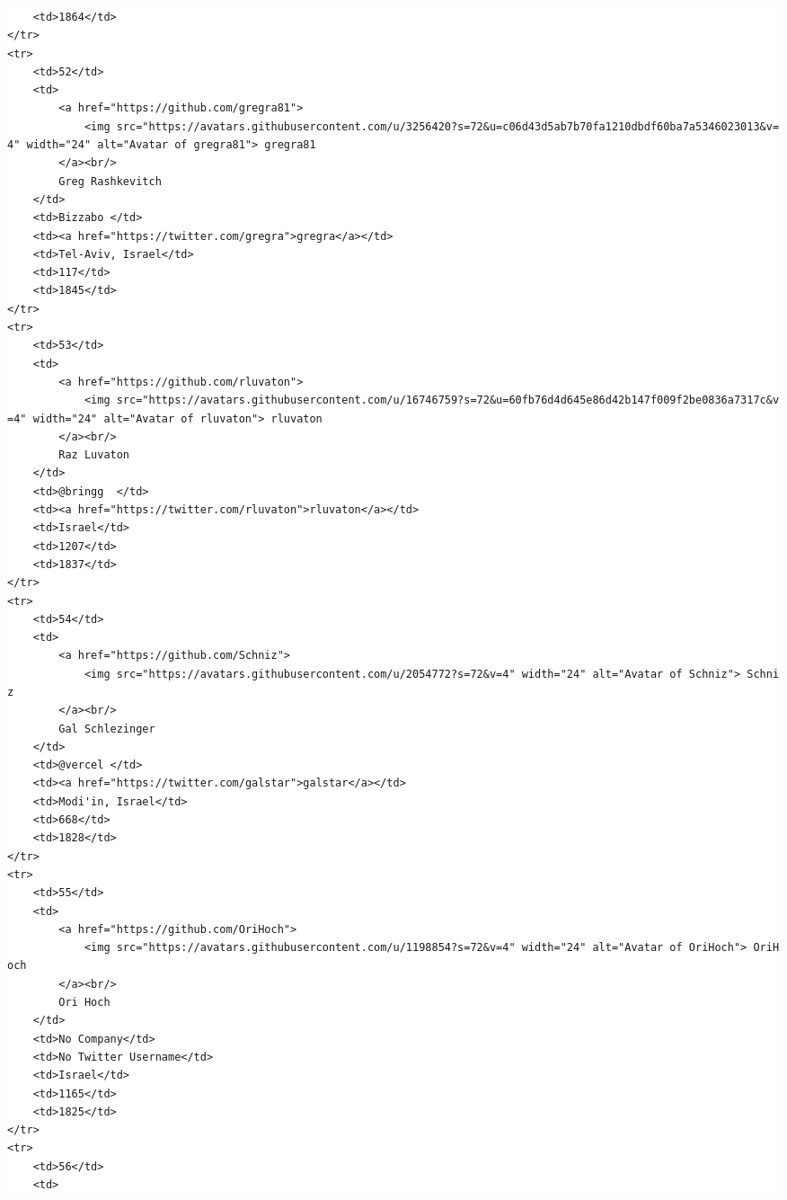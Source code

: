 		<td>1864</td>
	</tr>
	<tr>
		<td>52</td>
		<td>
			<a href="https://github.com/gregra81">
				<img src="https://avatars.githubusercontent.com/u/3256420?s=72&u=c06d43d5ab7b70fa1210dbdf60ba7a5346023013&v=4" width="24" alt="Avatar of gregra81"> gregra81
			</a><br/>
			Greg Rashkevitch
		</td>
		<td>Bizzabo </td>
		<td><a href="https://twitter.com/gregra">gregra</a></td>
		<td>Tel-Aviv, Israel</td>
		<td>117</td>
		<td>1845</td>
	</tr>
	<tr>
		<td>53</td>
		<td>
			<a href="https://github.com/rluvaton">
				<img src="https://avatars.githubusercontent.com/u/16746759?s=72&u=60fb76d4d645e86d42b147f009f2be0836a7317c&v=4" width="24" alt="Avatar of rluvaton"> rluvaton
			</a><br/>
			Raz Luvaton
		</td>
		<td>@bringg  </td>
		<td><a href="https://twitter.com/rluvaton">rluvaton</a></td>
		<td>Israel</td>
		<td>1207</td>
		<td>1837</td>
	</tr>
	<tr>
		<td>54</td>
		<td>
			<a href="https://github.com/Schniz">
				<img src="https://avatars.githubusercontent.com/u/2054772?s=72&v=4" width="24" alt="Avatar of Schniz"> Schniz
			</a><br/>
			Gal Schlezinger
		</td>
		<td>@vercel </td>
		<td><a href="https://twitter.com/galstar">galstar</a></td>
		<td>Modi'in, Israel</td>
		<td>668</td>
		<td>1828</td>
	</tr>
	<tr>
		<td>55</td>
		<td>
			<a href="https://github.com/OriHoch">
				<img src="https://avatars.githubusercontent.com/u/1198854?s=72&v=4" width="24" alt="Avatar of OriHoch"> OriHoch
			</a><br/>
			Ori Hoch
		</td>
		<td>No Company</td>
		<td>No Twitter Username</td>
		<td>Israel</td>
		<td>1165</td>
		<td>1825</td>
	</tr>
	<tr>
		<td>56</td>
		<td>